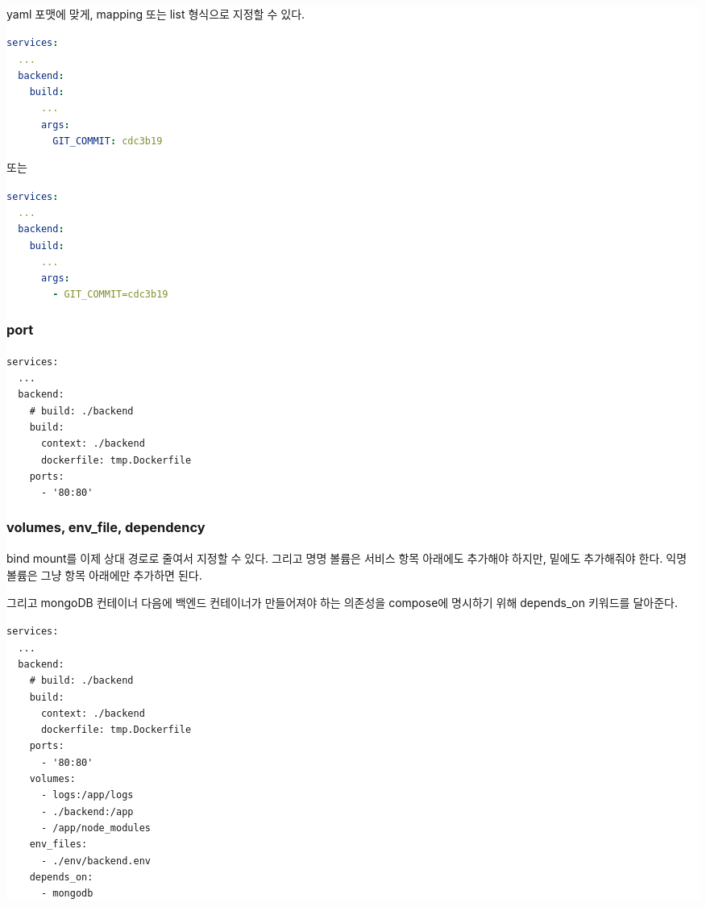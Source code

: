 yaml 포맷에 맞게, mapping 또는 list 형식으로 지정할 수 있다.

```yaml
services: 
  ...
  backend:
    build:
	  ...
      args:
        GIT_COMMIT: cdc3b19
```

또는

```yaml
services: 
  ...
  backend:
    build:
	  ...
      args:
        - GIT_COMMIT=cdc3b19
```



### port

```
services: 
  ...
  backend:
    # build: ./backend
    build:
      context: ./backend
      dockerfile: tmp.Dockerfile
    ports:
      - '80:80'
```


### volumes, env_file, dependency
bind mount를 이제 상대 경로로 줄여서 지정할 수 있다.
그리고 명명 볼륨은 서비스 항목 아래에도 추가해야 하지만, 밑에도 추가해줘야 한다.
익명 볼륨은 그냥 항목 아래에만 추가하면 된다.

그리고 mongoDB 컨테이너 다음에 백엔드 컨테이너가 만들어져야 하는 의존성을 compose에 명시하기 위해
depends_on 키워드를 달아준다.

```
services: 
  ...
  backend:
    # build: ./backend
    build:
      context: ./backend
      dockerfile: tmp.Dockerfile
    ports:
      - '80:80'
    volumes:
      - logs:/app/logs
      - ./backend:/app
      - /app/node_modules
    env_files:
      - ./env/backend.env
    depends_on:
      - mongodb

```